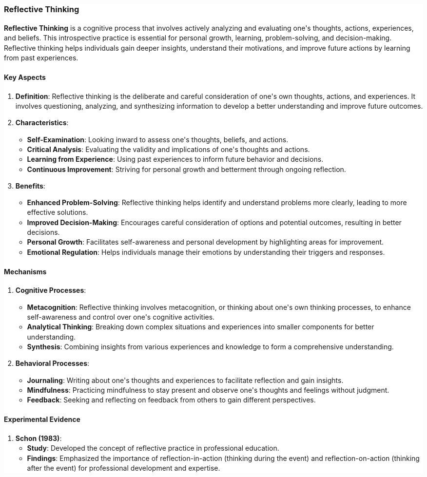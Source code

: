 ### Reflective Thinking

**Reflective Thinking** is a cognitive process that involves actively analyzing and evaluating one's thoughts, actions, experiences, and beliefs. This introspective practice is essential for personal growth, learning, problem-solving, and decision-making. Reflective thinking helps individuals gain deeper insights, understand their motivations, and improve future actions by learning from past experiences.

#### Key Aspects

1. **Definition**:
   Reflective thinking is the deliberate and careful consideration of one's own thoughts, actions, and experiences. It involves questioning, analyzing, and synthesizing information to develop a better understanding and improve future outcomes.

2. **Characteristics**:
   - **Self-Examination**: Looking inward to assess one's thoughts, beliefs, and actions.
   - **Critical Analysis**: Evaluating the validity and implications of one's thoughts and actions.
   - **Learning from Experience**: Using past experiences to inform future behavior and decisions.
   - **Continuous Improvement**: Striving for personal growth and betterment through ongoing reflection.

3. **Benefits**:
   - **Enhanced Problem-Solving**: Reflective thinking helps identify and understand problems more clearly, leading to more effective solutions.
   - **Improved Decision-Making**: Encourages careful consideration of options and potential outcomes, resulting in better decisions.
   - **Personal Growth**: Facilitates self-awareness and personal development by highlighting areas for improvement.
   - **Emotional Regulation**: Helps individuals manage their emotions by understanding their triggers and responses.

#### Mechanisms

1. **Cognitive Processes**:
   - **Metacognition**: Reflective thinking involves metacognition, or thinking about one's own thinking processes, to enhance self-awareness and control over one's cognitive activities.
   - **Analytical Thinking**: Breaking down complex situations and experiences into smaller components for better understanding.
   - **Synthesis**: Combining insights from various experiences and knowledge to form a comprehensive understanding.

2. **Behavioral Processes**:
   - **Journaling**: Writing about one's thoughts and experiences to facilitate reflection and gain insights.
   - **Mindfulness**: Practicing mindfulness to stay present and observe one's thoughts and feelings without judgment.
   - **Feedback**: Seeking and reflecting on feedback from others to gain different perspectives.

#### Experimental Evidence

1. **Schon (1983)**:
   - **Study**: Developed the concept of reflective practice in professional education.
   - **Findings**: Emphasized the importance of reflection-in-action (thinking during the event) and reflection-on-action (thinking after the event) for professional development and expertise.
